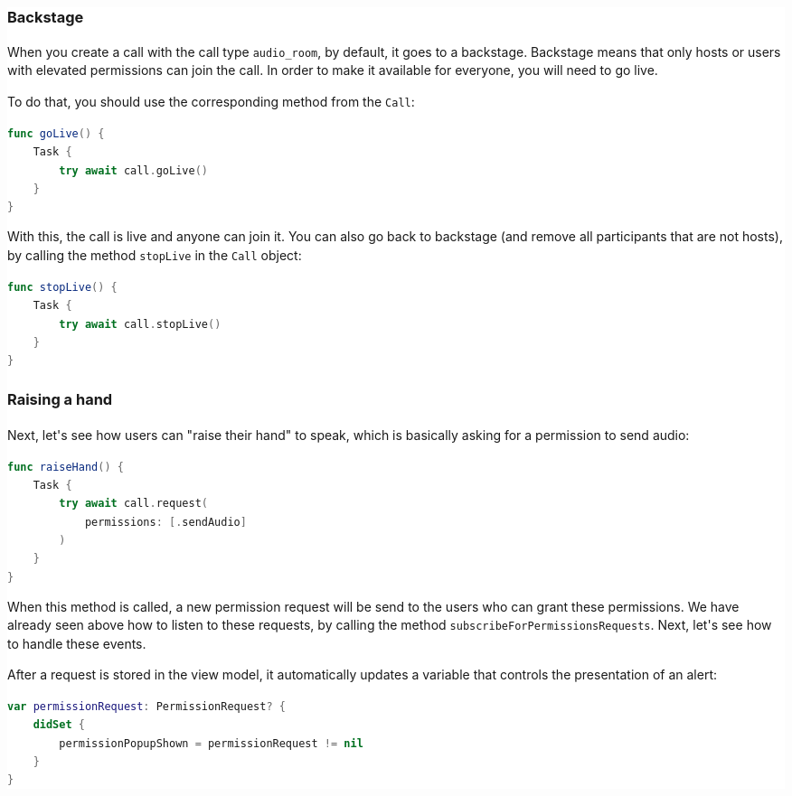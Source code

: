 ### Backstage

When you create a call with the call type `audio_room`, by default, it goes to a backstage. Backstage means that only hosts or users with elevated permissions can join the call. In order to make it available for everyone, you will need to go live. 

To do that, you should use the corresponding method from the `Call`:

```swift
func goLive() {
    Task {
        try await call.goLive()
    }
}
```

With this, the call is live and anyone can join it. You can also go back to backstage (and remove all participants that are not hosts), by calling the method `stopLive` in the `Call` object:

```swift
func stopLive() {
    Task {
        try await call.stopLive()
    }
}
```

### Raising a hand

Next, let's see how users can "raise their hand" to speak, which is basically asking for a permission to send audio:

```swift
func raiseHand() {
    Task {
        try await call.request(
            permissions: [.sendAudio]
        )
    }
}
```

When this method is called, a new permission request will be send to the users who can grant these permissions. We have already seen above how to listen to these requests, by calling the method `subscribeForPermissionsRequests`. Next, let's see how to handle these events. 

After a request is stored in the view model, it automatically updates a variable that controls the presentation of an alert:

```swift
var permissionRequest: PermissionRequest? {
    didSet {
        permissionPopupShown = permissionRequest != nil
    }
}
```
